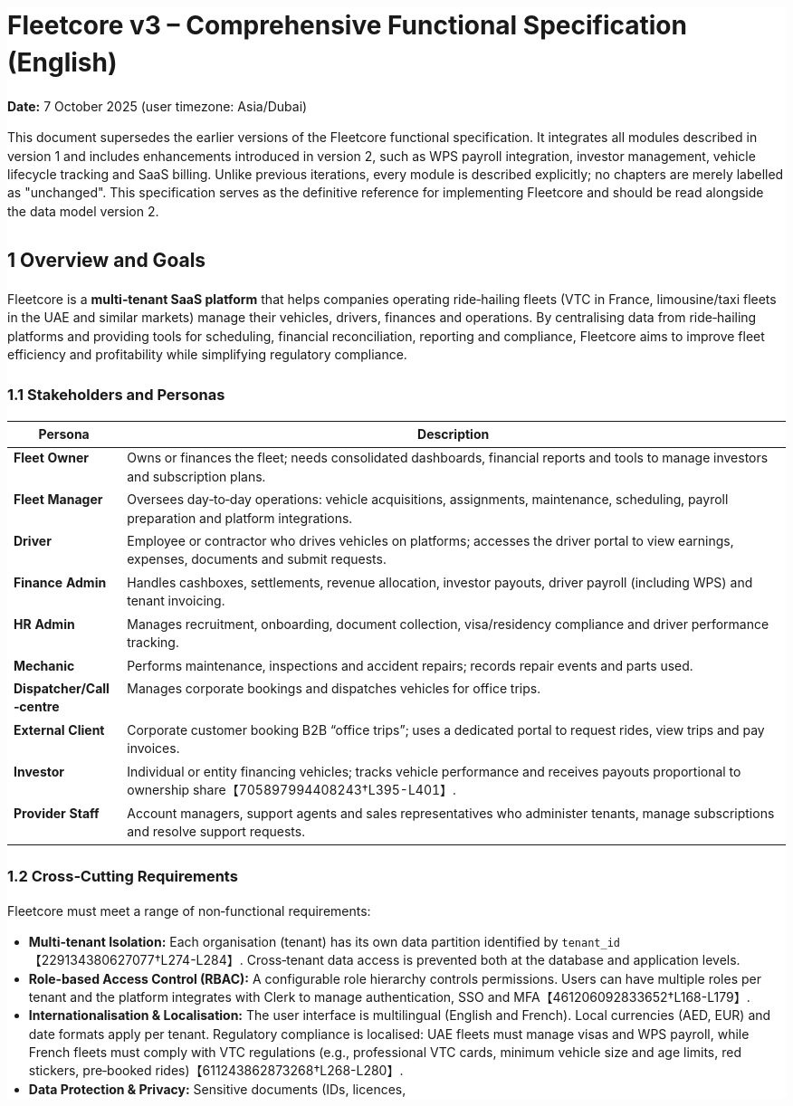 # Fleetcore v3 – Comprehensive Functional Specification (English)

**Date:** 7 October 2025 (user timezone: Asia/Dubai)

This document supersedes the earlier versions of the Fleetcore functional
specification. It integrates all modules described in version 1 and
includes enhancements introduced in version 2, such as WPS payroll
integration, investor management, vehicle lifecycle tracking and SaaS
billing. Unlike previous iterations, every module is described
explicitly; no chapters are merely labelled as "unchanged". This
specification serves as the definitive reference for implementing
Fleetcore and should be read alongside the data model version 2.

## 1 Overview and Goals

Fleetcore is a **multi‑tenant SaaS platform** that helps companies
operating ride‑hailing fleets (VTC in France, limousine/taxi fleets in the
UAE and similar markets) manage their vehicles, drivers, finances and
operations. By centralising data from ride‑hailing platforms and
providing tools for scheduling, financial reconciliation, reporting and
compliance, Fleetcore aims to improve fleet efficiency and profitability
while simplifying regulatory compliance.

### 1.1 Stakeholders and Personas

| Persona                    | Description                                                                                                                                            |
| -------------------------- | ------------------------------------------------------------------------------------------------------------------------------------------------------ |
| **Fleet Owner**            | Owns or finances the fleet; needs consolidated dashboards, financial reports and tools to manage investors and subscription plans.                     |
| **Fleet Manager**          | Oversees day‑to‑day operations: vehicle acquisitions, assignments, maintenance, scheduling, payroll preparation and platform integrations.             |
| **Driver**                 | Employee or contractor who drives vehicles on platforms; accesses the driver portal to view earnings, expenses, documents and submit requests.         |
| **Finance Admin**          | Handles cashboxes, settlements, revenue allocation, investor payouts, driver payroll (including WPS) and tenant invoicing.                             |
| **HR Admin**               | Manages recruitment, onboarding, document collection, visa/residency compliance and driver performance tracking.                                       |
| **Mechanic**               | Performs maintenance, inspections and accident repairs; records repair events and parts used.                                                          |
| **Dispatcher/Call‑centre** | Manages corporate bookings and dispatches vehicles for office trips.                                                                                   |
| **External Client**        | Corporate customer booking B2B “office trips”; uses a dedicated portal to request rides, view trips and pay invoices.                                  |
| **Investor**               | Individual or entity financing vehicles; tracks vehicle performance and receives payouts proportional to ownership share【705897994408243†L395-L401】. |
| **Provider Staff**         | Account managers, support agents and sales representatives who administer tenants, manage subscriptions and resolve support requests.                  |

### 1.2 Cross‑Cutting Requirements

Fleetcore must meet a range of non‑functional requirements:

- **Multi‑tenant Isolation:** Each organisation (tenant) has its own data
  partition identified by `tenant_id`【229134380627077†L274-L284】. Cross‑tenant data
  access is prevented both at the database and application levels.
- **Role‑based Access Control (RBAC):** A configurable role hierarchy
  controls permissions. Users can have multiple roles per tenant and
  the platform integrates with Clerk to manage authentication, SSO and
  MFA【461206092833652†L168-L179】.
- **Internationalisation & Localisation:** The user interface is
  multilingual (English and French). Local currencies (AED, EUR) and
  date formats apply per tenant. Regulatory compliance is localised:
  UAE fleets must manage visas and WPS payroll, while French fleets must
  comply with VTC regulations (e.g., professional VTC cards, minimum
  vehicle size and age limits, red stickers, pre‑booked rides)【611243862873268†L268-L280】.
- **Data Protection & Privacy:** Sensitive documents (IDs, licences,